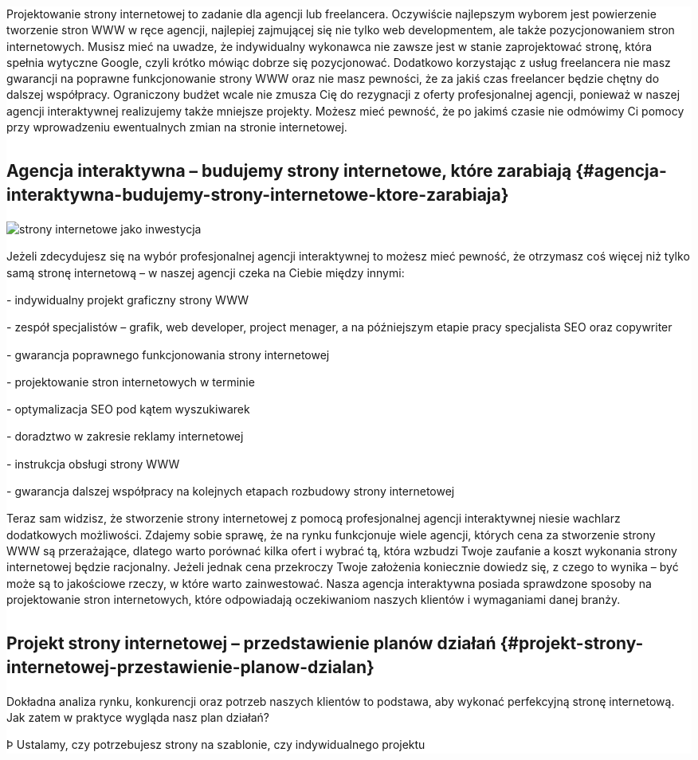 Projektowanie strony internetowej to zadanie dla agencji lub freelancera. Oczywiście najlepszym wyborem jest powierzenie tworzenie stron WWW w ręce agencji, najlepiej zajmującej się nie tylko web developmentem, ale także pozycjonowaniem stron internetowych. Musisz mieć na uwadze, że indywidualny wykonawca nie zawsze jest w stanie zaprojektować stronę, która spełnia wytyczne Google, czyli krótko mówiąc dobrze się pozycjonować. Dodatkowo korzystając z usług freelancera nie masz gwarancji na poprawne funkcjonowanie strony WWW oraz nie masz pewności, że za jakiś czas freelancer będzie chętny do dalszej współpracy. Ograniczony budżet wcale nie zmusza Cię do rezygnacji z oferty profesjonalnej agencji, ponieważ w naszej agencji interaktywnej realizujemy także mniejsze projekty. Możesz mieć pewność, że po jakimś czasie nie odmówimy Ci pomocy przy wprowadzeniu ewentualnych zmian na stronie internetowej.

## Agencja interaktywna – budujemy strony internetowe, które zarabiają {#agencja-interaktywna-budujemy-strony-internetowe-ktore-zarabiaja}

![strony internetowe jako inwestycja](/uploads/obraz_2022-02-08_105710.png)

Jeżeli zdecydujesz się na wybór profesjonalnej agencji interaktywnej to możesz mieć pewność, że otrzymasz coś więcej niż tylko samą stronę internetową – w naszej agencji czeka na Ciebie między innymi:

\- indywidualny projekt graficzny strony WWW

\- zespół specjalistów – grafik, web developer, project menager, a na późniejszym etapie pracy specjalista SEO oraz copywriter

\- gwarancja poprawnego funkcjonowania strony internetowej

\- projektowanie stron internetowych w terminie

\- optymalizacja SEO pod kątem wyszukiwarek

\- doradztwo w zakresie reklamy internetowej

\- instrukcja obsługi strony WWW

\- gwarancja dalszej współpracy na kolejnych etapach rozbudowy strony internetowej

Teraz sam widzisz, że stworzenie strony internetowej z pomocą profesjonalnej agencji interaktywnej niesie wachlarz dodatkowych możliwości. Zdajemy sobie sprawę, że na rynku funkcjonuje wiele agencji, których cena za stworzenie strony WWW są przerażające, dlatego warto porównać kilka ofert i wybrać tą, która wzbudzi Twoje zaufanie a koszt wykonania strony internetowej będzie racjonalny. Jeżeli jednak cena przekroczy Twoje założenia koniecznie dowiedz się, z czego to wynika – być może są to jakościowe rzeczy, w które warto zainwestować. Nasza agencja interaktywna posiada sprawdzone sposoby na projektowanie stron internetowych, które odpowiadają oczekiwaniom naszych klientów i wymaganiami danej branży.

## Projekt strony internetowej – przedstawienie planów działań {#projekt-strony-internetowej-przestawienie-planow-dzialan}

Dokładna analiza rynku, konkurencji oraz potrzeb naszych klientów to podstawa, aby wykonać perfekcyjną stronę internetową. Jak zatem w praktyce wygląda nasz plan działań?

Þ Ustalamy, czy potrzebujesz strony na szablonie, czy indywidualnego projektu
